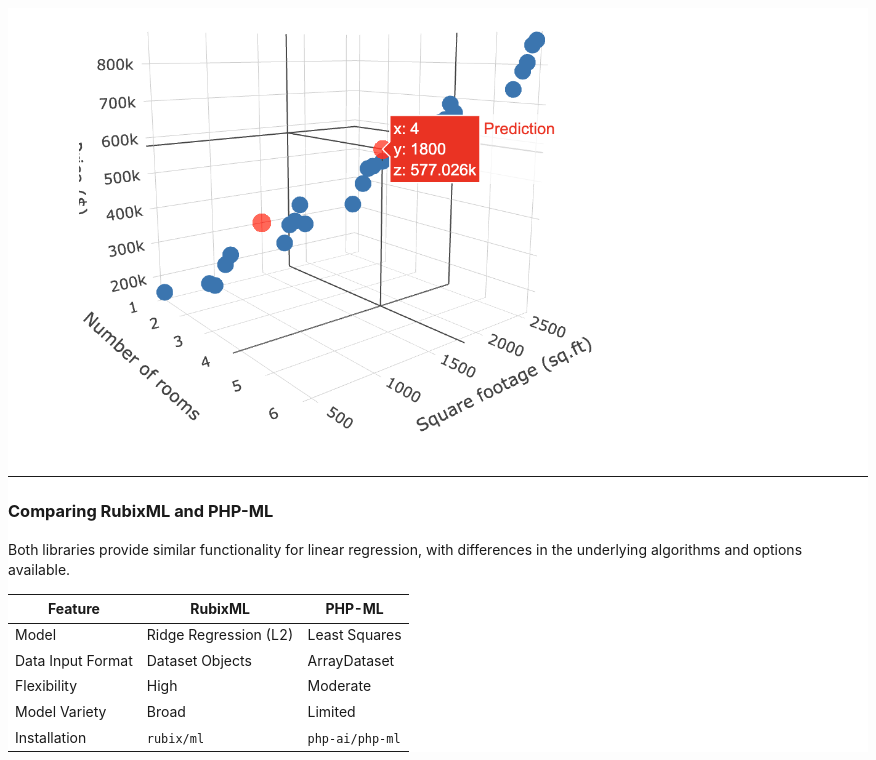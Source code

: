 <div align="left"><figure><img src="../../../../../../.gitbook/assets/image (3) (1) (1) (1).png" alt="" width="563"><figcaption></figcaption></figure></div>

***

### Comparing RubixML and PHP-ML

Both libraries provide similar functionality for linear regression, with differences in the underlying algorithms and options available.

| Feature           | RubixML               | PHP-ML          |
| ----------------- | --------------------- | --------------- |
| Model             | Ridge Regression (L2) | Least Squares   |
| Data Input Format | Dataset Objects       | ArrayDataset    |
| Flexibility       | High                  | Moderate        |
| Model Variety     | Broad                 | Limited         |
| Installation      | `rubix/ml`            | `php-ai/php-ml` |
